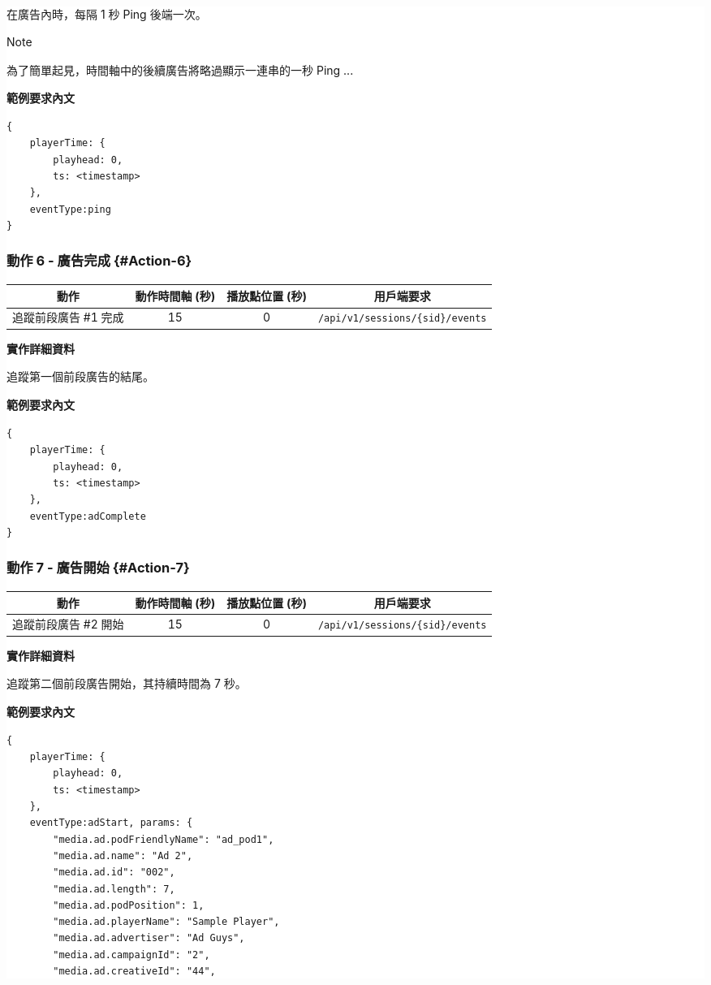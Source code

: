 在廣告內時，每隔 1 秒 Ping 後端一次。

>[!NOTE]
>
>為了簡單起見，時間軸中的後續廣告將略過顯示一連串的一秒 Ping
>...

**範例要求內文**

```
{
    playerTime: {
        playhead: 0,
        ts: <timestamp>
    },
    eventType:ping
}
```

### 動作 6 - 廣告完成 {#Action-6}

| 動作 | 動作時間軸 (秒) | 播放點位置 (秒) | 用戶端要求 |
| --- | :---: | :---: | --- |
| 追蹤前段廣告 #1 完成 | 15 | 0 | `/api/v1/sessions/{sid}/events` |

**實作詳細資料**

追蹤第一個前段廣告的結尾。

**範例要求內文**

```
{
    playerTime: {
        playhead: 0,
        ts: <timestamp>
    },
    eventType:adComplete
}
```

### 動作 7 - 廣告開始 {#Action-7}

| 動作 | 動作時間軸 (秒) | 播放點位置 (秒) | 用戶端要求 |
| --- | :---: | :---: | --- |
| 追蹤前段廣告 #2 開始 | 15 | 0 | `/api/v1/sessions/{sid}/events` |

**實作詳細資料**

追蹤第二個前段廣告開始，其持續時間為 7 秒。

**範例要求內文**

```
{
    playerTime: {
        playhead: 0,
        ts: <timestamp>
    },
    eventType:adStart, params: {
        "media.ad.podFriendlyName": "ad_pod1",
        "media.ad.name": "Ad 2",
        "media.ad.id": "002",
        "media.ad.length": 7,
        "media.ad.podPosition": 1,
        "media.ad.playerName": "Sample Player",
        "media.ad.advertiser": "Ad Guys",
        "media.ad.campaignId": "2",
        "media.ad.creativeId": "44",
```
